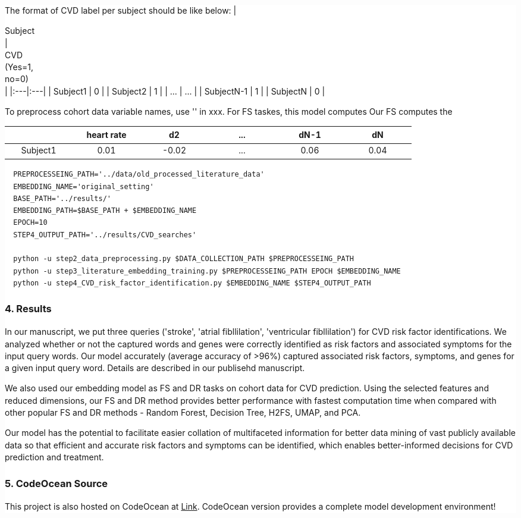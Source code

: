 The format of CVD label per subject should be like below:
|<div style="width:70px">Subject</div>|<div style="width:60px">CVD (Yes=1, no=0)</div>|
|:---|:---|
| Subject1  | 0  |
| Subject2 | 1 |
| ...    | ...   |
| SubjectN-1   | 1   |
| SubjectN  | 0  |

To preprocess cohort data variable names, use '' in xxx. 
For FS taskes, this model computes 
Our FS computes the 

|<div style="width:100px"></div>|<div style="width:100px">heart rate</div>|<div style="width:100px">d2</div>|<div style="width:100px">...</div>|<div style="width:100px">dN-1</div>|<div style="width:100px">dN</div>|
|:---:|:---:|:---:|:---:|:---:|:---:|
| Subject1  | 0.01  | -0.02 | ... | 0.06  | 0.04 |

~~~~ {.sourceCode .shell}
  PREPROCESSEING_PATH='../data/old_processed_literature_data'
  EMBEDDING_NAME='original_setting'
  BASE_PATH='../results/'
  EMBEDDING_PATH=$BASE_PATH + $EMBEDDING_NAME
  EPOCH=10
  STEP4_OUTPUT_PATH='../results/CVD_searches'

  python -u step2_data_preprocessing.py $DATA_COLLECTION_PATH $PREPROCESSEING_PATH
  python -u step3_literature_embedding_training.py $PREPROCESSEING_PATH EPOCH $EMBEDDING_NAME
  python -u step4_CVD_risk_factor_identification.py $EMBEDDING_NAME $STEP4_OUTPUT_PATH
~~~~

### 4. Results <a name="results"></a>
In our manuscript, we put three queries ('stroke', 'atrial fibllilation', 'ventricular fibllilation') for CVD risk factor identifications. We analyzed whether or not the captured words and genes were correctly identified as risk factors and associated symptoms for the input query words. Our model accurately (average accuracy of >96%) captured associated risk factors, symptoms, and genes for a given input query word. Details are described in our publisehd manuscript. 

We also used our embedding model as FS and DR tasks on cohort data for CVD prediction. Using the selected features and reduced dimensions, our FS and DR method provides better performance with fastest computation time when compared with other popular FS and DR methods - Random Forest, Decision Tree, H2FS, UMAP, and PCA. 

Our model has the potential to facilitate easier collation of multifaceted information for better data mining of vast publicly available data so that efficient and accurate risk factors and symptoms can be identified, which enables better-informed decisions for CVD prediction and treatment. 

### 5. CodeOcean Source <a name="github"></a>
This project is also hosted on CodeOcean at [Link](https://codeocean.com/capsule/9043589/tree/v1). CodeOcean version provides a complete model development environment! 
